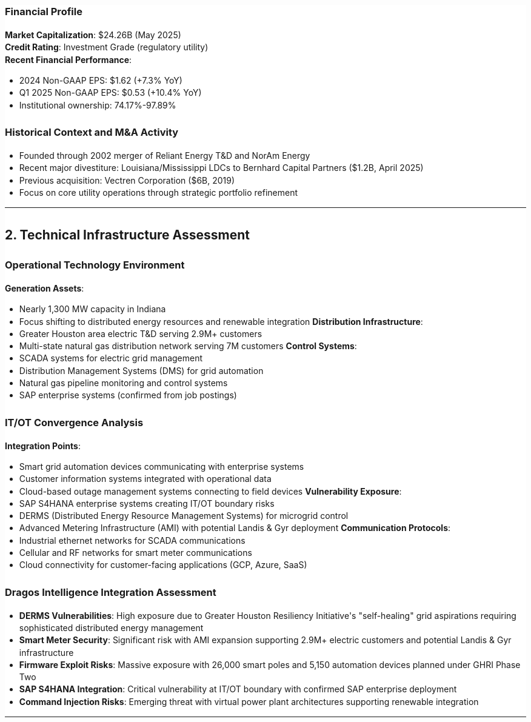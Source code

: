 ### Financial Profile
**Market Capitalization**: $24.26B (May 2025)  
**Credit Rating**: Investment Grade (regulatory utility)  
**Recent Financial Performance**: 
- 2024 Non-GAAP EPS: $1.62 (+7.3% YoY)
- Q1 2025 Non-GAAP EPS: $0.53 (+10.4% YoY)
- Institutional ownership: 74.17%-97.89%

### Historical Context and M&A Activity
- Founded through 2002 merger of Reliant Energy T&D and NorAm Energy
- Recent major divestiture: Louisiana/Mississippi LDCs to Bernhard Capital Partners ($1.2B, April 2025)
- Previous acquisition: Vectren Corporation ($6B, 2019)
- Focus on core utility operations through strategic portfolio refinement

---

## 2. Technical Infrastructure Assessment

### Operational Technology Environment
**Generation Assets**: 
- Nearly 1,300 MW capacity in Indiana
- Focus shifting to distributed energy resources and renewable integration
**Distribution Infrastructure**: 
- Greater Houston area electric T&D serving 2.9M+ customers
- Multi-state natural gas distribution network serving 7M customers
**Control Systems**: 
- SCADA systems for electric grid management
- Distribution Management Systems (DMS) for grid automation
- Natural gas pipeline monitoring and control systems
- SAP enterprise systems (confirmed from job postings)

### IT/OT Convergence Analysis
**Integration Points**: 
- Smart grid automation devices communicating with enterprise systems
- Customer information systems integrated with operational data
- Cloud-based outage management systems connecting to field devices
**Vulnerability Exposure**: 
- SAP S4HANA enterprise systems creating IT/OT boundary risks
- DERMS (Distributed Energy Resource Management Systems) for microgrid control
- Advanced Metering Infrastructure (AMI) with potential Landis & Gyr deployment
**Communication Protocols**: 
- Industrial ethernet networks for SCADA communications
- Cellular and RF networks for smart meter communications
- Cloud connectivity for customer-facing applications (GCP, Azure, SaaS)

### Dragos Intelligence Integration Assessment
- **DERMS Vulnerabilities**: High exposure due to Greater Houston Resiliency Initiative's "self-healing" grid aspirations requiring sophisticated distributed energy management
- **Smart Meter Security**: Significant risk with AMI expansion supporting 2.9M+ electric customers and potential Landis & Gyr infrastructure
- **Firmware Exploit Risks**: Massive exposure with 26,000 smart poles and 5,150 automation devices planned under GHRI Phase Two
- **SAP S4HANA Integration**: Critical vulnerability at IT/OT boundary with confirmed SAP enterprise deployment
- **Command Injection Risks**: Emerging threat with virtual power plant architectures supporting renewable integration

---